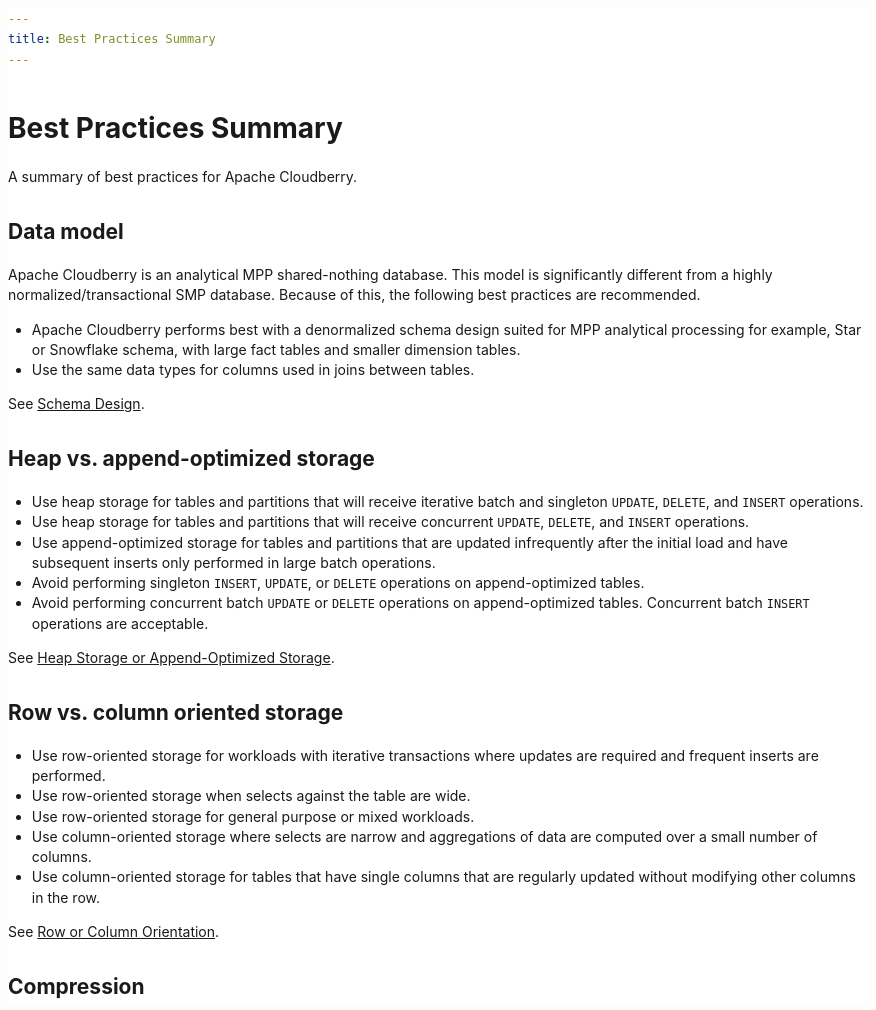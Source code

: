```yaml
---
title: Best Practices Summary
---
```


# Best Practices Summary

A summary of best practices for Apache Cloudberry.

## Data model

Apache Cloudberry is an analytical MPP shared-nothing database. This model is significantly different from a highly normalized/transactional SMP database. Because of this, the following best practices are recommended.

- Apache Cloudberry performs best with a denormalized schema design suited for MPP analytical processing for example, Star or Snowflake schema, with large fact tables and smaller dimension tables.
- Use the same data types for columns used in joins between tables.

See [Schema Design](./schema-design-best-practices.md).

## Heap vs. append-optimized storage

- Use heap storage for tables and partitions that will receive iterative batch and singleton `UPDATE`, `DELETE`, and `INSERT` operations.
- Use heap storage for tables and partitions that will receive concurrent `UPDATE`, `DELETE`, and `INSERT` operations.
- Use append-optimized storage for tables and partitions that are updated infrequently after the initial load and have subsequent inserts only performed in large batch operations.
- Avoid performing singleton `INSERT`, `UPDATE`, or `DELETE` operations on append-optimized tables.
- Avoid performing concurrent batch `UPDATE` or `DELETE` operations on append-optimized tables. Concurrent batch `INSERT` operations are acceptable.

See [Heap Storage or Append-Optimized Storage](./schema-design-best-practices.md#heap-storage-or-append-optimized-storage).

## Row vs. column oriented storage

- Use row-oriented storage for workloads with iterative transactions where updates are required and frequent inserts are performed.
- Use row-oriented storage when selects against the table are wide.
- Use row-oriented storage for general purpose or mixed workloads.
- Use column-oriented storage where selects are narrow and aggregations of data are computed over a small number of columns.
- Use column-oriented storage for tables that have single columns that are regularly updated without modifying other columns in the row.

See [Row or Column Orientation](./schema-design-best-practices.md#row-or-column-orientation).

## Compression
